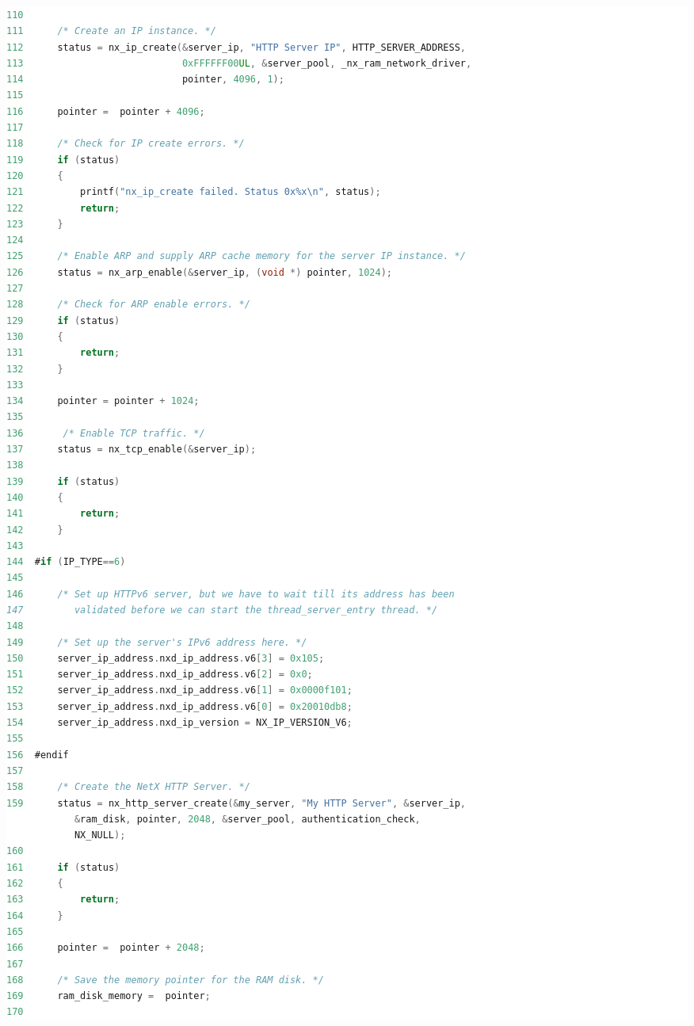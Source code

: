 ```c
110  
111      /* Create an IP instance. */
112      status = nx_ip_create(&server_ip, "HTTP Server IP", HTTP_SERVER_ADDRESS,
113                            0xFFFFFF00UL, &server_pool, _nx_ram_network_driver,
114                            pointer, 4096, 1);
115  
116      pointer =  pointer + 4096;
117  
118      /* Check for IP create errors. */
119      if (status)
120      {
121          printf("nx_ip_create failed. Status 0x%x\n", status);
122          return;
123      }
124  
125      /* Enable ARP and supply ARP cache memory for the server IP instance. */
126      status = nx_arp_enable(&server_ip, (void *) pointer, 1024);
127  
128      /* Check for ARP enable errors. */
129      if (status)
130      {
131          return;
132      }
133  
134      pointer = pointer + 1024;
135  
136       /* Enable TCP traffic. */
137      status = nx_tcp_enable(&server_ip);
138  
139      if (status)
140      {
141          return;
142      }
143  
144  #if (IP_TYPE==6)
145  
146      /* Set up HTTPv6 server, but we have to wait till its address has been
147         validated before we can start the thread_server_entry thread. */
148  
149      /* Set up the server's IPv6 address here. */
150      server_ip_address.nxd_ip_address.v6[3] = 0x105;
151      server_ip_address.nxd_ip_address.v6[2] = 0x0;
152      server_ip_address.nxd_ip_address.v6[1] = 0x0000f101;
153      server_ip_address.nxd_ip_address.v6[0] = 0x20010db8;
154      server_ip_address.nxd_ip_version = NX_IP_VERSION_V6;
155  
156  #endif
157  
158      /* Create the NetX HTTP Server. */
159      status = nx_http_server_create(&my_server, "My HTTP Server", &server_ip,
            &ram_disk, pointer, 2048, &server_pool, authentication_check,
            NX_NULL);
160
161      if (status)
162      {
163          return;
164      }
165  
166      pointer =  pointer + 2048;
167  
168      /* Save the memory pointer for the RAM disk. */
169      ram_disk_memory =  pointer;
170  
```
